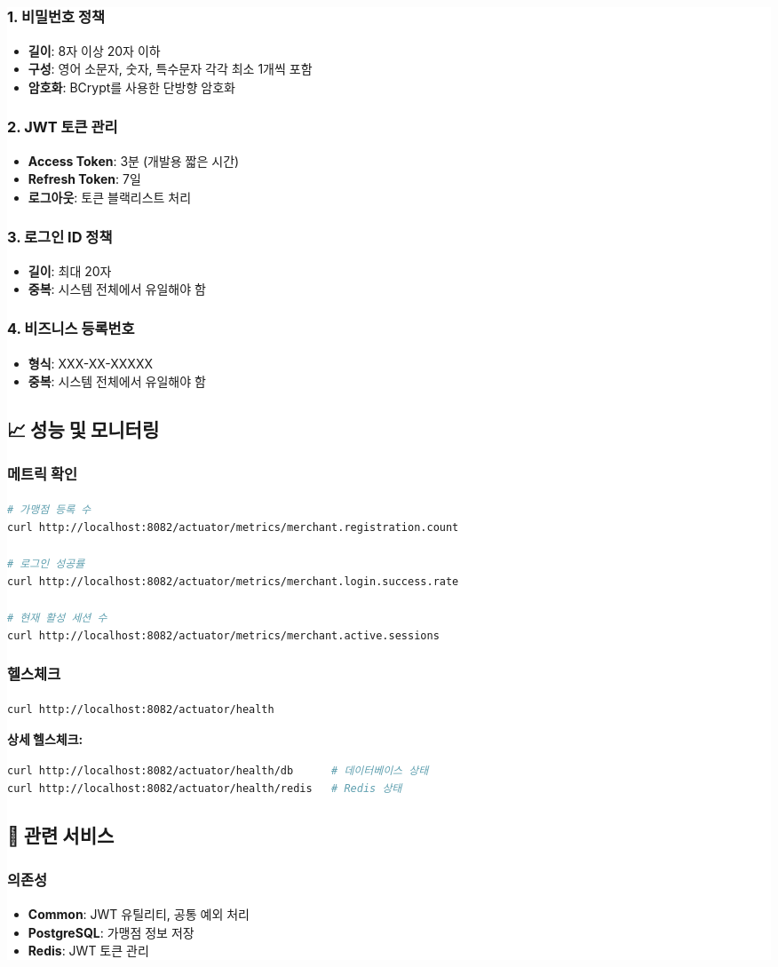 ### 1. 비밀번호 정책
- **길이**: 8자 이상 20자 이하
- **구성**: 영어 소문자, 숫자, 특수문자 각각 최소 1개씩 포함
- **암호화**: BCrypt를 사용한 단방향 암호화

### 2. JWT 토큰 관리
- **Access Token**: 3분 (개발용 짧은 시간)
- **Refresh Token**: 7일
- **로그아웃**: 토큰 블랙리스트 처리

### 3. 로그인 ID 정책
- **길이**: 최대 20자
- **중복**: 시스템 전체에서 유일해야 함

### 4. 비즈니스 등록번호
- **형식**: XXX-XX-XXXXX
- **중복**: 시스템 전체에서 유일해야 함

## 📈 성능 및 모니터링

### 메트릭 확인
```bash
# 가맹점 등록 수
curl http://localhost:8082/actuator/metrics/merchant.registration.count

# 로그인 성공률
curl http://localhost:8082/actuator/metrics/merchant.login.success.rate

# 현재 활성 세션 수
curl http://localhost:8082/actuator/metrics/merchant.active.sessions
```

### 헬스체크
```bash
curl http://localhost:8082/actuator/health
```

**상세 헬스체크:**
```bash
curl http://localhost:8082/actuator/health/db      # 데이터베이스 상태
curl http://localhost:8082/actuator/health/redis   # Redis 상태
```

## 🔗 관련 서비스

### 의존성
- **Common**: JWT 유틸리티, 공통 예외 처리
- **PostgreSQL**: 가맹점 정보 저장
- **Redis**: JWT 토큰 관리
